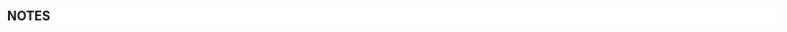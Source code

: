 #### **NOTES**
[^1]:  Eurasians are persons with mixed European and Asian lineage. Most Eurasians in Singapore can trace the European part of their ancestry to the Portuguese, Dutch or British, while others are of Danish, French, German, Italian or Spanish descent. See Ho, S. (2013, July 25). [*Eurasian community.*](https://eresources.nlb.gov.sg/infopedia/articles/SIP_2013-08-06_115106.html) Retrieved from Singapore Infopedia website.

[^2]: The Chetti Melaka, or Peranakan Indians, are the descendants of Tamil traders who settled in Melaka during the reign of the Melaka Sultanate and married local women of Malay and Chinese descent. National Heritage Board. (2020, November 13). *Chetti Melaka of the Straits – Rediscovering Peranakan Indian communities.* Retrieved from Roots website. 

[^3]: Sengupta, J. (2017, August 30). *India’s cultural and civilisational influence on Southeast Asia*. Retrieved from Observer Research Foundation website. 

[^4]: Kwa, C.G., & Kua, B.L. (Eds.). (2019). *[A general history of the Chinese in Singapore](https://eservice.nlb.gov.sg/item_holding.aspx?bid=203868804)* (p. 9). Singapore: Singapore Federation of Chinese Clan Associations and World Scientific. (Call no.: RSING 305.895105957 GEN)

[^5]: North Carolina Soybean Production Association. (2019). *History of soybeans*. Retrieved from NC Soybean Producers Association website.

[^6]: Matsuyama, A. (2003). *[The traditional dietary culture of Southeast Asia: Its formation and pedigree](https://eservice.nlb.gov.sg/item_holding.aspx?bid=12123011)* (p. 112). London: Keegan Paul. (Call no.: RSEA 394.10959 MAT) 

[^7]: Mintz, S.W. (1985). [*Sweetness and power: The place of sugar in modern history*](https://eservice.nlb.gov.sg/item_holding.aspx?bid=13079336) (p. 19). New York: Viking. (Call no.: RCLOS 394.12 MIN)

[^8]: For more information on *kueh lapis*, see Tan, C. (2021, Jan–Mar). [*Love is a many-layered thing.* ](https://biblioasia.nlb.gov.sg/vol-16/issue-4/jan-mar-2021/kueh-lapis)*BiblioAsia, 16* (4). Retrieved from BiblioAsia website.  

[^9]: Deutrom, H. (2013). *Ceylon daily news cookery book* (5th ed., p. 261). Colombo, Stamford Lake. (Not available in NLB holdings)

[^10]: Wee, S. (2012). [*Growing up in a nonya kitchen: Singapore recipes from my mother.*](https://eservice.nlb.gov.sg/item_holding.aspx?bid=14293039) Singapore: Marshall Cavendish. (Call no.: 641.595957 WEE); Tan, C. (1983). [*Penang nyonya cooking: Foods of my childhood.*](https://eservice.nlb.gov.sg/item_holding.aspx?bid=4080160) Petaling Jaya: Eastern Universities Press. (Call no.: RSING q641.59595 TAN). There is no cookbook on Chetti food that I am aware of although there are some Chetti-like recipes in Sanmugam, D. (1997). [*Banana leaf temptations.* ](https://eservice.nlb.gov.sg/item_holding.aspx?bid=8815349)Singapore: VJ Times. (Call no.: RSING 641.5948 SAN) and Gomes, M. (2001). *[The Eurasian cookbook.](https://eservice.nlb.gov.sg/item_holding.aspx?bid=10902933)* Singapore: Horizon Books. (Call no.: RSING q641.5 GOM) 

[^11]: Looking at old locally published cookbooks means looking at Malayan cookbooks. The concept of a Singapore separate from Malaya did not come into being until 1965 when Singapore became an independent republic. The National Library does not have this 1931 edition, but it has the 1937, 1939, 1948, 1951 and 1962 editions. See Holttum, R.E., Mrs, & Hinch, T.W., Mrs. (Eds.). (1937). [*The Y.W.C.A. international cookery book of Malaya.* ](https://eservice.nlb.gov.sg/item_holding.aspx?bid=12767940)[Kuala Lumpur]: Malayan Y.W.C.A. (Call no.: RRARE 641.59595 YWA; Microfilm no.: NL29320); Holttum, R.E., Mrs, & Waite, D.S., Mrs. (Eds.). (1939). [*The Y.W.C.A. international cookery book of Malaya.*](https://eservice.nlb.gov.sg/item_holding.aspx?bid=202742186) [s.l.]: Malayan Committee of the Young Women’s Christian Association. (Call no.: RRARE 641.59595 YWC; Accession no.: B29232809B); Llewellyn, A.E., Mrs. (Ed.). (1948). [*The Y.W.C.A. of Malaya international cookery book.*](https://eservice.nlb.gov.sg/item_holding.aspx?bid=12773589) [Kuala Lumpur]: Y.W.C.A. of Malaya. (Call no.: RCLOS 641.59595 YWC); Llewellyn, A.E., Mrs. (Ed.). (1951). [*The Y.W.C.A. of Malaya & Singapore cookery book: A book of culinary information and recipes compiled in Malaya.* ](https://eservice.nlb.gov.sg/item_holding.aspx?bid=12221740)[s.l.]: Y.W.C.A. of Malaya and Singapore. (Call no.: RCLOS 641.595951 YWC); Llewellyn, A.E., Mrs. (Ed.). (1962). [*The Y.W.C.A. of Malaya cookery book; a book of culinary information and recipes compiled in Malaya.* ](https://eservice.nlb.gov.sg/item_holding.aspx?bid=231681)[Kuala Lumpur]: Persatuan Wanita Keristian di Malaya, Y.W.C.A. of Malaya. (Call no.: RCLOS 641.59595 YOU)

[^12]: Yule, H., & Burnell, A.C. (1886). [*Hobson-Jobson: Being a glossary of colloquial Anglo-Indian words and phrases, and of kindred terms; etymological, historical, geographical and discursive*](https://eservice.nlb.gov.sg/item_holding.aspx?bid=202585839) (p. 5). London: John Murray. (Call no.: RRARE 422.03 YUL-[JSB]; Accession no.: B29265644E)

[^13]: Handy, E. (1952). [*My favourite recipes.*](https://eservice.nlb.gov.sg/item_holding.aspx?bid=202764155) Singapore: Printed at the Malaya Publishing House Ltd. (Call no.: RCLOS 641.595 HAN-[JK])

[^14]: Lane, L. (1964). [*Malayan cookery recipes tested in Malayan schools.*](https://eservice.nlb.gov.sg/item_holding.aspx?bid=4077879) Singapore: Printed by Eastern Universities Press for University of London Press. (Call no.: RCLOS 641.59595 LAN)

[^15]: [Matsuyama](https://eservice.nlb.gov.sg/item_holding.aspx?bid=12123011), 2003, p. 138. 

[^16]: Hing, S., Mrs (1956). [*In a Malayan kitchen.*](https://eservice.nlb.gov.sg/item_holding.aspx?bid=4078437) Singapore: Mun Seong Press. (Call no.: RCLOS 641.59595 HIN-[RFL])


[^17]: Lee, K.Y. (1998). [*The Singapore story: Memoirs of Lee Kuan Yew* ](https://eservice.nlb.gov.sg/item_holding.aspx?bid=9129591)(p. 27). Singapore: Times Editions, Singapore Press Holdings. (Call no.: RSING 959.57 LEE-[HIS])
[^18]: Handy, E. (1960). [*My favourite recipes* ](https://eservice.nlb.gov.sg/item_holding.aspx?bid=4181823)(p. 57.) Singapore: Singapore: Malaya Publishing House. (Call no.: RLOCS 641.595 HAN)
[^19]: Lee, C.K., Mrs. (1974). [*Mrs. Lee’s cookbook: Nonya recipes and other favourite recipes.*](https://eservice.nlb.gov.sg/item_holding.aspx?bid=4081778) Singapore: [The Author]. (Call no: RSING 641.595957 LEE)
[^20]: [Lee](https://eservice.nlb.gov.sg/item_holding.aspx?bid=9129591), 1998, p. 27.
[^21]: [Lee](https://eservice.nlb.gov.sg/item_holding.aspx?bid=4081778), 1974, unpaginated.
[^22]: Leong, Y.S. (1976). [*Singaporean cooking.*](https://eservice.nlb.gov.sg/item_holding.aspx?bid=4551115) Singapore: Eastern Universities Press. (Call no.: RSING 641.595957 LEO)
[^23]: [Matsuyama](https://eservice.nlb.gov.sg/item_holding.aspx?bid=12123011), 2003, p. 4.